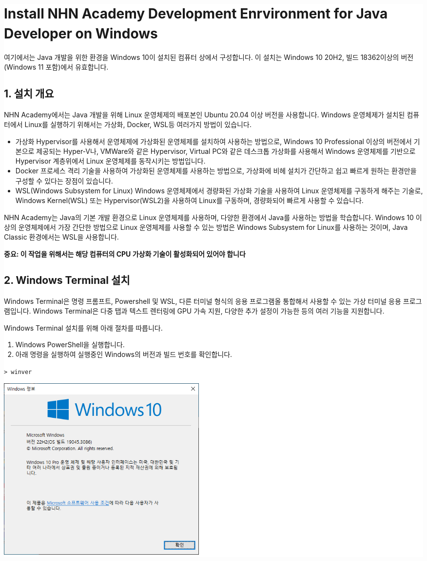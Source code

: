 # Install NHN Academy Development Enrvironment for Java Developer on Windows
여기에서는 Java 개발을 위한 환경을 Windows 10이 설치된 컴퓨터 상에서 구성합니다. 이 설치는 Windows 10 20H2, 빌드 18362이상의 버전(Windows 11 포함)에서 유효합니다.

## 1. 설치 개요
NHN Academy에서는 Java 개발을 위해 Linux 운영체제의 배포본인 Ubuntu 20.04 이상 버전을 사용합니다. Windows 운영체제가 설치된 컴퓨터에서 Linux를 실행하기 위해서는 가상화, Docker, WSL등 여러가지 방법이 있습니다.

* 가상화
Hypervisor를 사용해서 운영체제에 가상화된 운영체제를 설치하여 사용하는 방법으로, Windows 10 Professional 이상의 버전에서 기본으로 제공되는 Hyper-V나, VMWare와 같은 Hypervisor, Virtual PC와 같은 데스크톱 가상화를 사용해서 Windows 운영체제를 기반으로 Hypervisor 계층위에서 Linux 운영체제를 동작시키는 방법입니다.
* Docker
프로세스 격리 기술을 사용하여 가상화된 운영체제를 사용하는 방법으로, 가상화에 비헤 설치가 간단하고 쉽고 빠르게 원하는 환경만을 구성할 수 있다는 장점이 있습니다.
* WSL(Windows Subsystem for Linux)
Windows 운영체제에서 경량화된 가상화 기술을 사용하여 Linux 운영체제를 구동하게 해주는 기술로, Windows Kernel(WSL) 또는 Hypervisor(WSL2)을 사용하여 Linux를 구동하며, 경량화되어 빠르게 사용할 수 있습니다.

NHN Academy는 Java의 기본 개발 환경으로 Linux 운영체제를 사용하며, 다양한 환경에서 Java를 사용하는 방법을 학습합니다. Windows 10 이상의 운영체제에서 가장 간단한 방법으로 Linux 운영체제를 사용할 수 있는 방법은 Windows Subsystem for Linux를 사용하는 것이며, Java Classic 환경에서는 WSL을 사용합니다.

**중요: 이 작업을 위해서는 해당 컴퓨터의 CPU 가상화 기술이 활성화되어 있어야 합니다**

## 2. Windows Terminal 설치
Windows Terminal은 명령 프롬프트, Powershell 및 WSL, 다른 터미널 형식의 응용 프로그램올 통합해서 사용할 수 있는 가상 터미널 응용 프로그램입니다. Windows Terminal은 다중 탭과 텍스트 렌터링에 GPU 가속 지원, 다양한 추가 설정이 가능한 등의 여러 기능을 지원합니다.

Windows Terminal 설치를 위해 아래 절차를 따릅니다.

1. Windows PowerShell을 실행합니다.
2. 아래 명령을 실행하여 실행중인 Windows의 버전과 빌드 번호를 확인합니다.
```
> winver
```
<img src="images/image05.png" width="400" />
